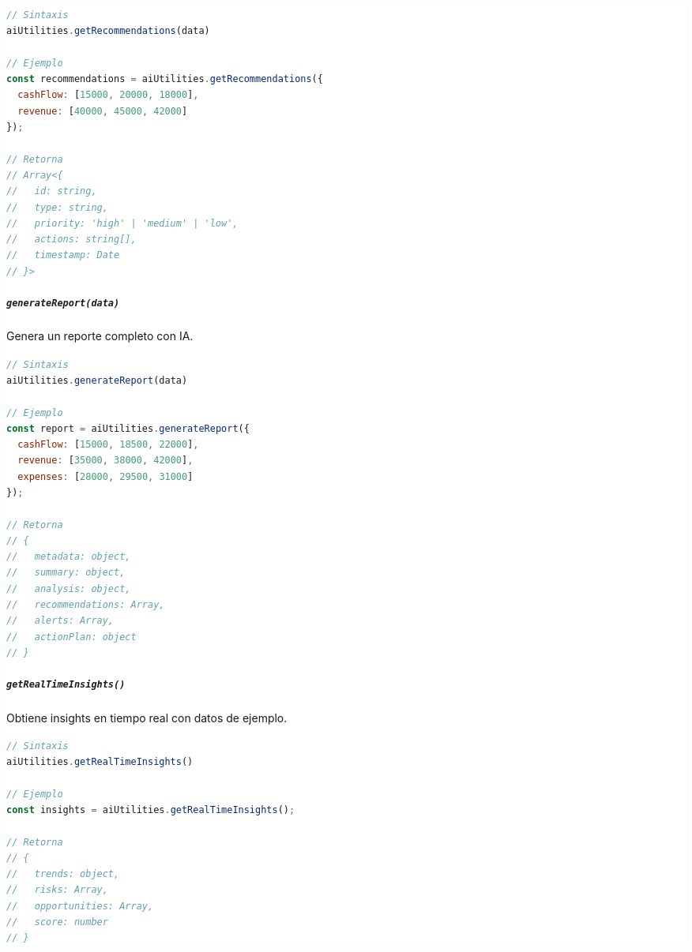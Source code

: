 ```javascript
// Sintaxis
aiUtilities.getRecommendations(data)

// Ejemplo
const recommendations = aiUtilities.getRecommendations({
  cashFlow: [15000, 20000, 18000],
  revenue: [40000, 45000, 42000]
});

// Retorna
// Array<{
//   id: string,
//   type: string,
//   priority: 'high' | 'medium' | 'low',
//   actions: string[],
//   timestamp: Date
// }>
```

##### `generateReport(data)`
Genera un reporte completo con IA.

```javascript
// Sintaxis
aiUtilities.generateReport(data)

// Ejemplo
const report = aiUtilities.generateReport({
  cashFlow: [15000, 18500, 22000],
  revenue: [35000, 38000, 42000],
  expenses: [28000, 29500, 31000]
});

// Retorna
// {
//   metadata: object,
//   summary: object,
//   analysis: object,
//   recommendations: Array,
//   alerts: Array,
//   actionPlan: object
// }
```

##### `getRealTimeInsights()`
Obtiene insights en tiempo real con datos de ejemplo.

```javascript
// Sintaxis
aiUtilities.getRealTimeInsights()

// Ejemplo
const insights = aiUtilities.getRealTimeInsights();

// Retorna
// {
//   trends: object,
//   risks: Array,
//   opportunities: Array,
//   score: number
// }
```
